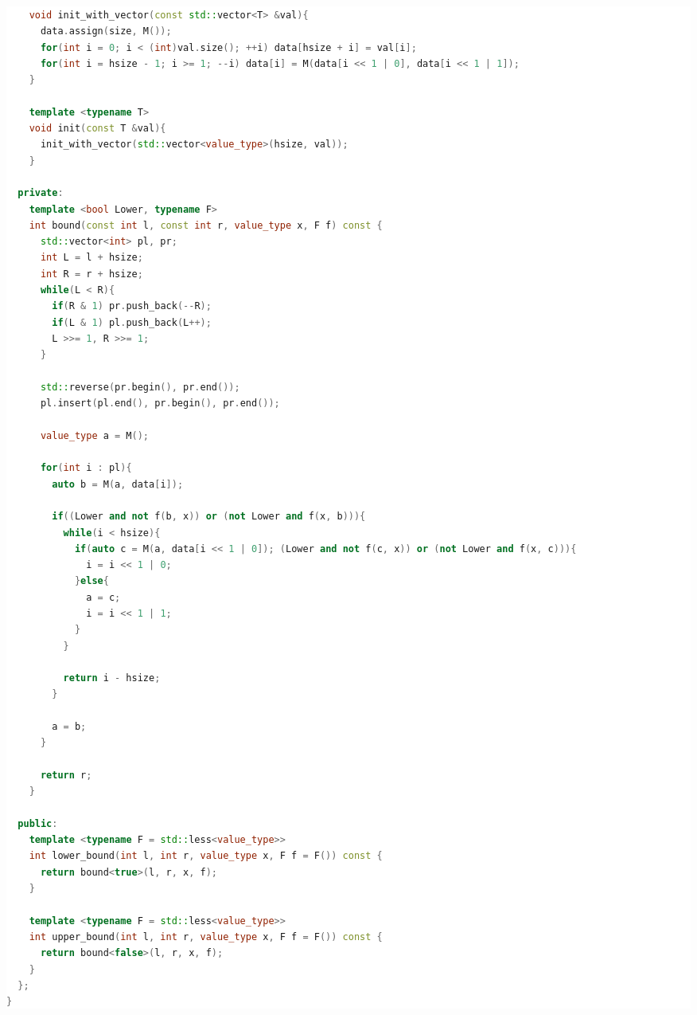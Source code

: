 ```cpp
    void init_with_vector(const std::vector<T> &val){
      data.assign(size, M());
      for(int i = 0; i < (int)val.size(); ++i) data[hsize + i] = val[i];
      for(int i = hsize - 1; i >= 1; --i) data[i] = M(data[i << 1 | 0], data[i << 1 | 1]);
    }

    template <typename T>
    void init(const T &val){
      init_with_vector(std::vector<value_type>(hsize, val));
    }

  private:
    template <bool Lower, typename F>
    int bound(const int l, const int r, value_type x, F f) const {
      std::vector<int> pl, pr;
      int L = l + hsize;
      int R = r + hsize;
      while(L < R){
        if(R & 1) pr.push_back(--R);
        if(L & 1) pl.push_back(L++);
        L >>= 1, R >>= 1;
      }

      std::reverse(pr.begin(), pr.end());
      pl.insert(pl.end(), pr.begin(), pr.end());

      value_type a = M();

      for(int i : pl){
        auto b = M(a, data[i]);

        if((Lower and not f(b, x)) or (not Lower and f(x, b))){
          while(i < hsize){
            if(auto c = M(a, data[i << 1 | 0]); (Lower and not f(c, x)) or (not Lower and f(x, c))){
              i = i << 1 | 0;
            }else{
              a = c;
              i = i << 1 | 1;
            }
          }

          return i - hsize;
        }

        a = b;
      }

      return r;
    }

  public:
    template <typename F = std::less<value_type>>
    int lower_bound(int l, int r, value_type x, F f = F()) const {
      return bound<true>(l, r, x, f);
    }

    template <typename F = std::less<value_type>>
    int upper_bound(int l, int r, value_type x, F f = F()) const {
      return bound<false>(l, r, x, f);
    }
  };
}
```